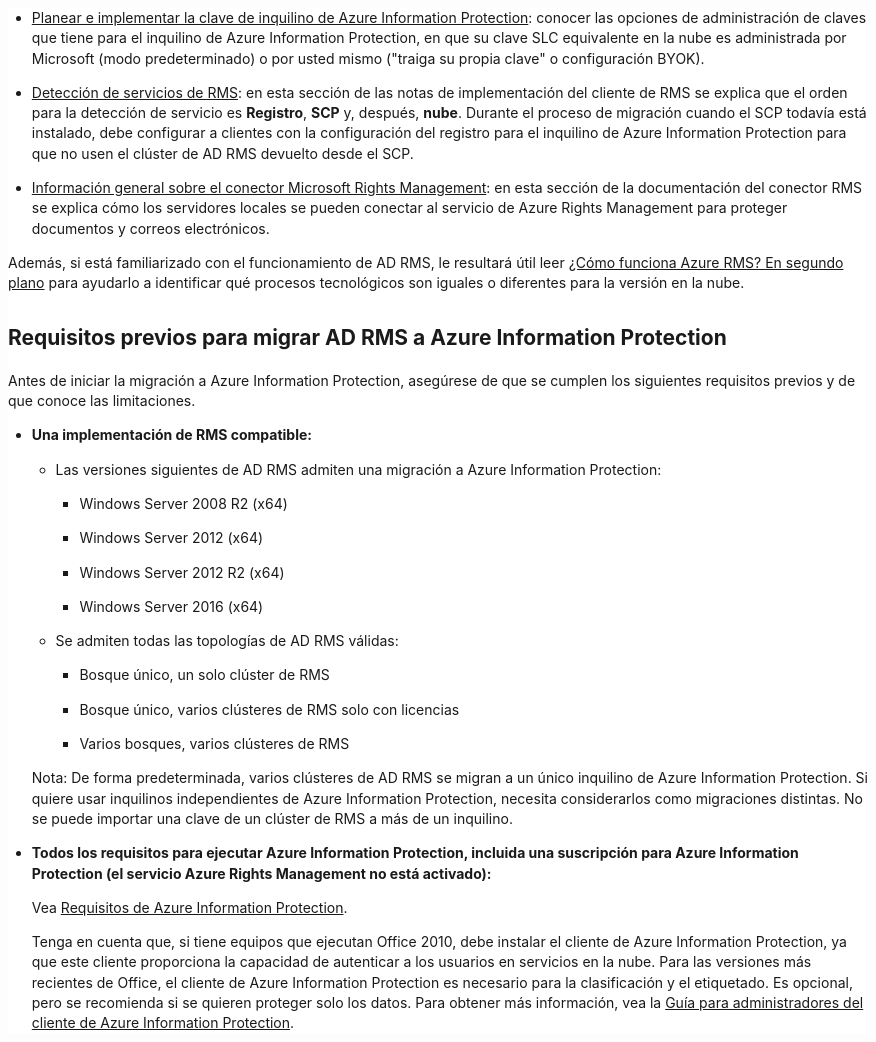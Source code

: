 - [Planear e implementar la clave de inquilino de Azure Information Protection](../plan-design/plan-implement-tenant-key.md): conocer las opciones de administración de claves que tiene para el inquilino de Azure Information Protection, en que su clave SLC equivalente en la nube es administrada por Microsoft (modo predeterminado) o por usted mismo ("traiga su propia clave" o configuración BYOK). 

- [Detección de servicios de RMS](../rms-client/client-deployment-notes.md#rms-service-discovery): en esta sección de las notas de implementación del cliente de RMS se explica que el orden para la detección de servicio es **Registro**, **SCP** y, después, **nube**. Durante el proceso de migración cuando el SCP todavía está instalado, debe configurar a clientes con la configuración del registro para el inquilino de Azure Information Protection para que no usen el clúster de AD RMS devuelto desde el SCP.

- [Información general sobre el conector Microsoft Rights Management](../deploy-use/deploy-rms-connector.md#overview-of-the-microsoft-rights-management-connector): en esta sección de la documentación del conector RMS se explica cómo los servidores locales se pueden conectar al servicio de Azure Rights Management para proteger documentos y correos electrónicos.

Además, si está familiarizado con el funcionamiento de AD RMS, le resultará útil leer [¿Cómo funciona Azure RMS? En segundo plano](../understand-explore/how-does-it-work.md) para ayudarlo a identificar qué procesos tecnológicos son iguales o diferentes para la versión en la nube.

## <a name="prerequisites-for-migrating-ad-rms-to-azure-information-protection"></a>Requisitos previos para migrar AD RMS a Azure Information Protection

Antes de iniciar la migración a Azure Information Protection, asegúrese de que se cumplen los siguientes requisitos previos y de que conoce las limitaciones.

- **Una implementación de RMS compatible:**
    
    - Las versiones siguientes de AD RMS admiten una migración a Azure Information Protection:
    
        - Windows Server 2008 R2 (x64)
        
        - Windows Server 2012 (x64)
        
        - Windows Server 2012 R2 (x64)
        
        - Windows Server 2016 (x64)
        
    - Se admiten todas las topologías de AD RMS válidas:
    
        - Bosque único, un solo clúster de RMS
        
        - Bosque único, varios clústeres de RMS solo con licencias
        
        - Varios bosques, varios clústeres de RMS
        
    Nota: De forma predeterminada, varios clústeres de AD RMS se migran a un único inquilino de Azure Information Protection. Si quiere usar inquilinos independientes de Azure Information Protection, necesita considerarlos como migraciones distintas. No se puede importar una clave de un clúster de RMS a más de un inquilino.

- **Todos los requisitos para ejecutar Azure Information Protection, incluida una suscripción para Azure Information Protection (el servicio Azure Rights Management no está activado):**

    Vea [Requisitos de Azure Information Protection](../get-started/requirements-azure-rms.md).

    Tenga en cuenta que, si tiene equipos que ejecutan Office 2010, debe instalar el cliente de Azure Information Protection, ya que este cliente proporciona la capacidad de autenticar a los usuarios en servicios en la nube. Para las versiones más recientes de Office, el cliente de Azure Information Protection es necesario para la clasificación y el etiquetado. Es opcional, pero se recomienda si se quieren proteger solo los datos. Para obtener más información, vea la [Guía para administradores del cliente de Azure Information Protection](../rms-client/client-admin-guide.md).
